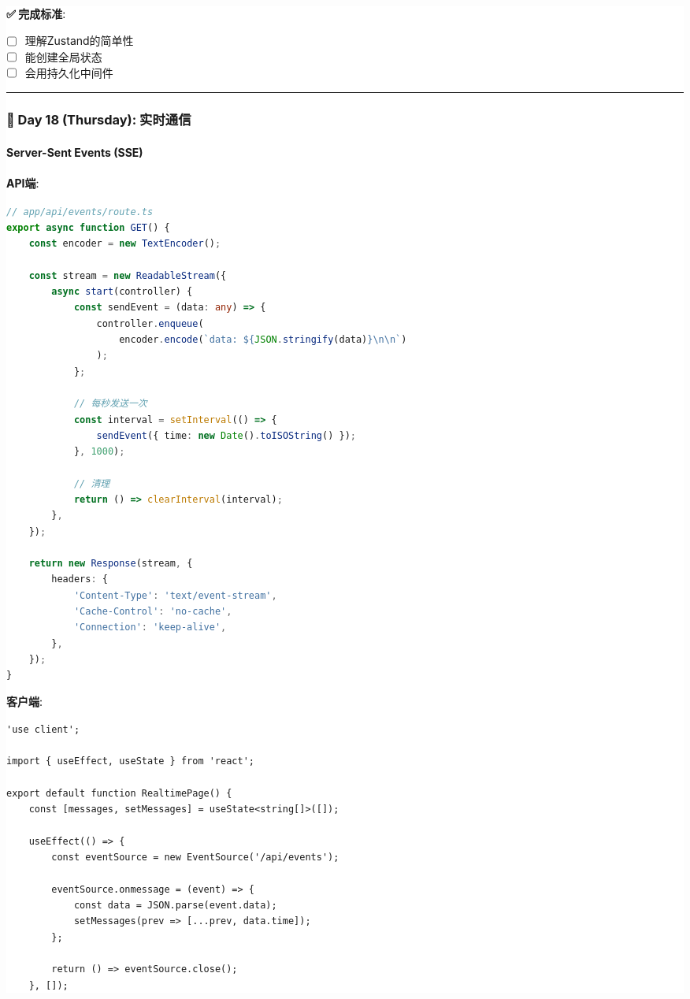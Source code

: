 **✅ 完成标准**:
- [ ] 理解Zustand的简单性
- [ ] 能创建全局状态
- [ ] 会用持久化中间件

---

### 📅 Day 18 (Thursday): 实时通信

#### Server-Sent Events (SSE)

**API端**:
```typescript
// app/api/events/route.ts
export async function GET() {
    const encoder = new TextEncoder();

    const stream = new ReadableStream({
        async start(controller) {
            const sendEvent = (data: any) => {
                controller.enqueue(
                    encoder.encode(`data: ${JSON.stringify(data)}\n\n`)
                );
            };

            // 每秒发送一次
            const interval = setInterval(() => {
                sendEvent({ time: new Date().toISOString() });
            }, 1000);

            // 清理
            return () => clearInterval(interval);
        },
    });

    return new Response(stream, {
        headers: {
            'Content-Type': 'text/event-stream',
            'Cache-Control': 'no-cache',
            'Connection': 'keep-alive',
        },
    });
}
```

**客户端**:
```tsx
'use client';

import { useEffect, useState } from 'react';

export default function RealtimePage() {
    const [messages, setMessages] = useState<string[]>([]);

    useEffect(() => {
        const eventSource = new EventSource('/api/events');

        eventSource.onmessage = (event) => {
            const data = JSON.parse(event.data);
            setMessages(prev => [...prev, data.time]);
        };

        return () => eventSource.close();
    }, []);

```